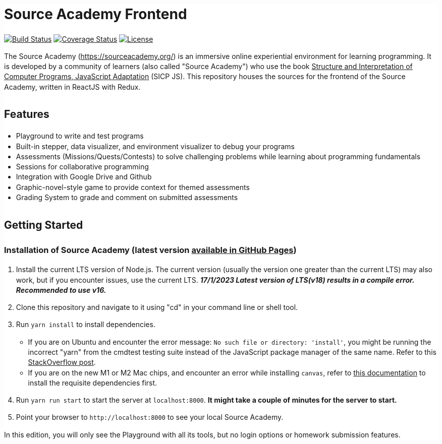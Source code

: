 # Source Academy Frontend

[![Build Status](https://travis-ci.org/source-academy/frontend.svg?branch=master)](https://travis-ci.org/source-academy/frontend)
[![Coverage Status](https://coveralls.io/repos/github/source-academy/frontend/badge.svg?branch=master)](https://coveralls.io/github/source-academy/frontend?branch=master)
[![License](https://img.shields.io/github/license/source-academy/frontend)](https://github.com/source-academy/frontend/blob/master/LICENSE)

The Source Academy (<https://sourceacademy.org/>) is an immersive online experiential environment for learning programming. It is developed by a community of learners (also called "Source Academy") who use the book [Structure and Interpretation of Computer Programs, JavaScript Adaptation](https://sourceacademy.org/sicpjs) (SICP JS). This repository houses the sources for the frontend of the Source Academy, written in ReactJS with Redux.

## Features

- Playground to write and test programs
- Built-in stepper, data visualizer, and environment visualizer to debug your programs
- Assessments (Missions/Quests/Contests) to solve challenging problems while learning about programming fundamentals
- Sessions for collaborative programming
- Integration with Google Drive and Github
- Graphic-novel-style game to provide context for themed assessments
- Grading System to grade and comment on submitted assessments

## Getting Started

### Installation of Source Academy (latest version [available in GitHub Pages](https://source-academy.github.io/))

1. Install the current LTS version of Node.js. The current version (usually the version one greater than the current LTS) may also work, but if you encounter issues, use the current LTS. ***17/1/2023 Latest version of LTS(v18) results in a compile error. Recommended to use v16.***
2. Clone this repository and navigate to it using "cd" in your command line or shell tool.
3. Run `yarn install` to install dependencies.  
    - If you are on Ubuntu and encounter the error message: `No such file or directory: 'install'`, you might be running the incorrect "yarn" from the cmdtest testing suite instead of the JavaScript package manager of the same name. Refer to this [StackOverflow post](https://stackoverflow.com/questions/46013544/yarn-install-command-error-no-such-file-or-directory-install).
    - If you are on the new M1 or M2 Mac chips, and encounter an error while installing `canvas`, refer to [this documentation](https://github.com/Automattic/node-canvas/wiki/Installation:-Mac-OS-X#homebrew) to install the requisite dependencies first.


4. Run `yarn run start` to start the server at `localhost:8000`. **It might take a couple of minutes for the server to start.**
5. Point your browser to `http://localhost:8000` to see your local Source Academy.

In this edition, you will only see the Playground with all its tools, but no login options or homework submission features.
